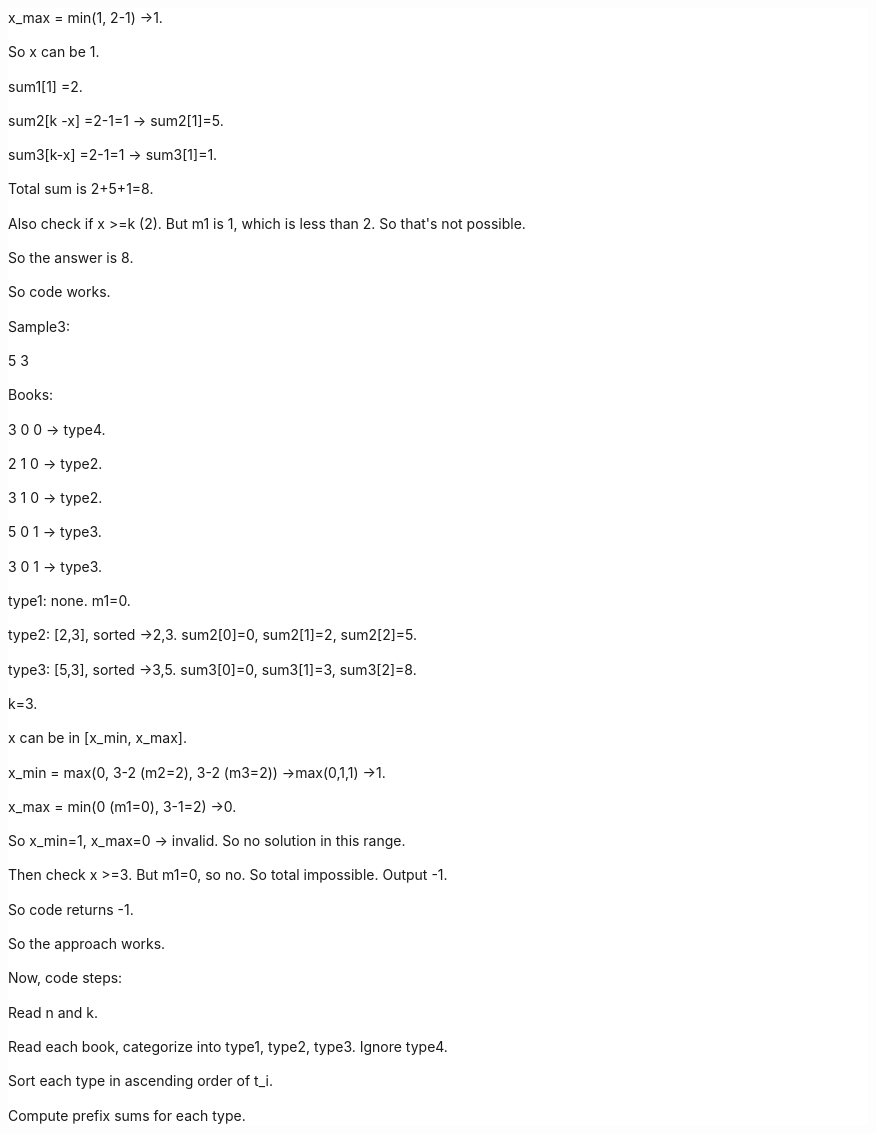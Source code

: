 x_max = min(1, 2-1) →1.

So x can be 1.

sum1[1] =2.

sum2[k -x] =2-1=1 → sum2[1]=5.

sum3[k-x] =2-1=1 → sum3[1]=1.

Total sum is 2+5+1=8.

Also check if x >=k (2). But m1 is 1, which is less than 2. So that's not possible.

So the answer is 8.

So code works.

Sample3:

5 3

Books:

3 0 0 → type4.

2 1 0 → type2.

3 1 0 → type2.

5 0 1 → type3.

3 0 1 → type3.

type1: none. m1=0.

type2: [2,3], sorted →2,3. sum2[0]=0, sum2[1]=2, sum2[2]=5.

type3: [5,3], sorted →3,5. sum3[0]=0, sum3[1]=3, sum3[2]=8.

k=3.

x can be in [x_min, x_max].

x_min = max(0, 3-2 (m2=2), 3-2 (m3=2)) →max(0,1,1) →1.

x_max = min(0 (m1=0), 3-1=2) →0.

So x_min=1, x_max=0 → invalid. So no solution in this range.

Then check x >=3. But m1=0, so no. So total impossible. Output -1.

So code returns -1.

So the approach works.

Now, code steps:

Read n and k.

Read each book, categorize into type1, type2, type3. Ignore type4.

Sort each type in ascending order of t_i.

Compute prefix sums for each type.
